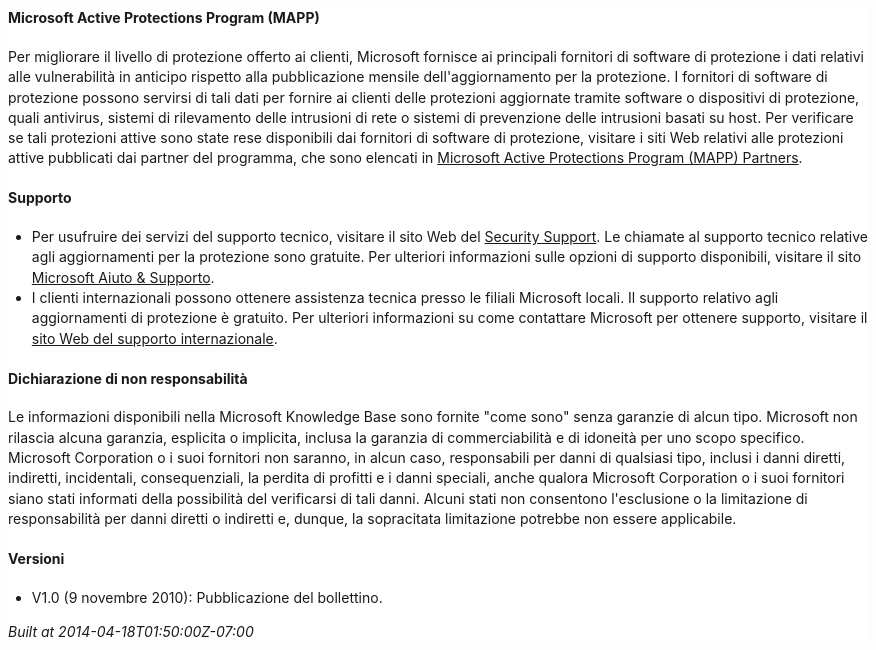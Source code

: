 #### Microsoft Active Protections Program (MAPP)

Per migliorare il livello di protezione offerto ai clienti, Microsoft fornisce ai principali fornitori di software di protezione i dati relativi alle vulnerabilità in anticipo rispetto alla pubblicazione mensile dell'aggiornamento per la protezione. I fornitori di software di protezione possono servirsi di tali dati per fornire ai clienti delle protezioni aggiornate tramite software o dispositivi di protezione, quali antivirus, sistemi di rilevamento delle intrusioni di rete o sistemi di prevenzione delle intrusioni basati su host. Per verificare se tali protezioni attive sono state rese disponibili dai fornitori di software di protezione, visitare i siti Web relativi alle protezioni attive pubblicati dai partner del programma, che sono elencati in [Microsoft Active Protections Program (MAPP) Partners](http://www.microsoft.com/security/msrc/collaboration/mapppartners.aspx).

#### Supporto

-   Per usufruire dei servizi del supporto tecnico, visitare il sito Web del [Security Support](https://consumersecuritysupport.microsoft.com/default.aspx?mkt=it-it). Le chiamate al supporto tecnico relative agli aggiornamenti per la protezione sono gratuite. Per ulteriori informazioni sulle opzioni di supporto disponibili, visitare il sito [Microsoft Aiuto & Supporto](http://support.microsoft.com/?ln=it).
-   I clienti internazionali possono ottenere assistenza tecnica presso le filiali Microsoft locali. Il supporto relativo agli aggiornamenti di protezione è gratuito. Per ulteriori informazioni su come contattare Microsoft per ottenere supporto, visitare il [sito Web del supporto internazionale](http://support.microsoft.com/common/international.aspx).

#### Dichiarazione di non responsabilità

Le informazioni disponibili nella Microsoft Knowledge Base sono fornite "come sono" senza garanzie di alcun tipo. Microsoft non rilascia alcuna garanzia, esplicita o implicita, inclusa la garanzia di commerciabilità e di idoneità per uno scopo specifico. Microsoft Corporation o i suoi fornitori non saranno, in alcun caso, responsabili per danni di qualsiasi tipo, inclusi i danni diretti, indiretti, incidentali, consequenziali, la perdita di profitti e i danni speciali, anche qualora Microsoft Corporation o i suoi fornitori siano stati informati della possibilità del verificarsi di tali danni. Alcuni stati non consentono l'esclusione o la limitazione di responsabilità per danni diretti o indiretti e, dunque, la sopracitata limitazione potrebbe non essere applicabile.

#### Versioni

-   V1.0 (9 novembre 2010): Pubblicazione del bollettino.

*Built at 2014-04-18T01:50:00Z-07:00*
